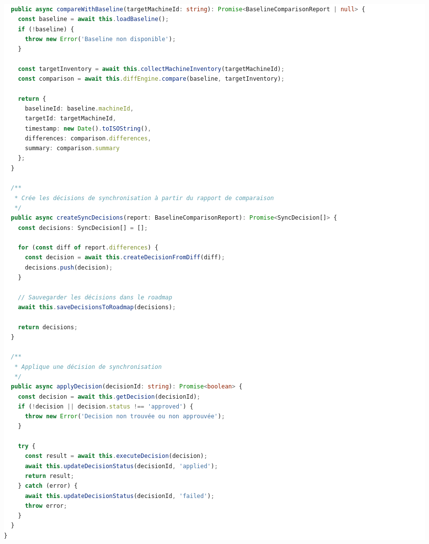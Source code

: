 ```typescript
  public async compareWithBaseline(targetMachineId: string): Promise<BaselineComparisonReport | null> {
    const baseline = await this.loadBaseline();
    if (!baseline) {
      throw new Error('Baseline non disponible');
    }

    const targetInventory = await this.collectMachineInventory(targetMachineId);
    const comparison = await this.diffEngine.compare(baseline, targetInventory);
    
    return {
      baselineId: baseline.machineId,
      targetId: targetMachineId,
      timestamp: new Date().toISOString(),
      differences: comparison.differences,
      summary: comparison.summary
    };
  }

  /**
   * Crée les décisions de synchronisation à partir du rapport de comparaison
   */
  public async createSyncDecisions(report: BaselineComparisonReport): Promise<SyncDecision[]> {
    const decisions: SyncDecision[] = [];
    
    for (const diff of report.differences) {
      const decision = await this.createDecisionFromDiff(diff);
      decisions.push(decision);
    }
    
    // Sauvegarder les décisions dans le roadmap
    await this.saveDecisionsToRoadmap(decisions);
    
    return decisions;
  }

  /**
   * Applique une décision de synchronisation
   */
  public async applyDecision(decisionId: string): Promise<boolean> {
    const decision = await this.getDecision(decisionId);
    if (!decision || decision.status !== 'approved') {
      throw new Error('Decision non trouvée ou non approuvée');
    }

    try {
      const result = await this.executeDecision(decision);
      await this.updateDecisionStatus(decisionId, 'applied');
      return result;
    } catch (error) {
      await this.updateDecisionStatus(decisionId, 'failed');
      throw error;
    }
  }
}
```
